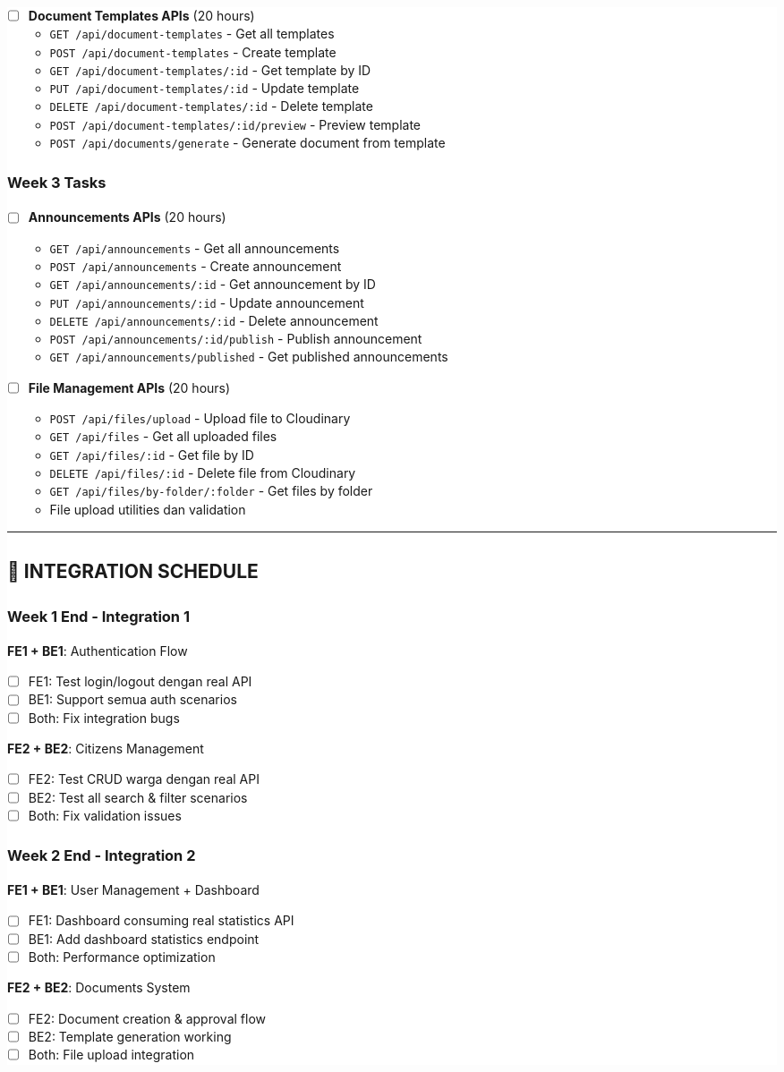 - [ ] **Document Templates APIs** (20 hours)
  - `GET /api/document-templates` - Get all templates
  - `POST /api/document-templates` - Create template
  - `GET /api/document-templates/:id` - Get template by ID
  - `PUT /api/document-templates/:id` - Update template
  - `DELETE /api/document-templates/:id` - Delete template
  - `POST /api/document-templates/:id/preview` - Preview template
  - `POST /api/documents/generate` - Generate document from template

### Week 3 Tasks
- [ ] **Announcements APIs** (20 hours)
  - `GET /api/announcements` - Get all announcements
  - `POST /api/announcements` - Create announcement
  - `GET /api/announcements/:id` - Get announcement by ID
  - `PUT /api/announcements/:id` - Update announcement
  - `DELETE /api/announcements/:id` - Delete announcement
  - `POST /api/announcements/:id/publish` - Publish announcement
  - `GET /api/announcements/published` - Get published announcements

- [ ] **File Management APIs** (20 hours)
  - `POST /api/files/upload` - Upload file to Cloudinary
  - `GET /api/files` - Get all uploaded files
  - `GET /api/files/:id` - Get file by ID
  - `DELETE /api/files/:id` - Delete file from Cloudinary
  - `GET /api/files/by-folder/:folder` - Get files by folder
  - File upload utilities dan validation

---

## 🔄 **INTEGRATION SCHEDULE**

### Week 1 End - Integration 1
**FE1 + BE1**: Authentication Flow
- [ ] FE1: Test login/logout dengan real API
- [ ] BE1: Support semua auth scenarios
- [ ] Both: Fix integration bugs

**FE2 + BE2**: Citizens Management
- [ ] FE2: Test CRUD warga dengan real API
- [ ] BE2: Test all search & filter scenarios
- [ ] Both: Fix validation issues

### Week 2 End - Integration 2
**FE1 + BE1**: User Management + Dashboard
- [ ] FE1: Dashboard consuming real statistics API
- [ ] BE1: Add dashboard statistics endpoint
- [ ] Both: Performance optimization

**FE2 + BE2**: Documents System
- [ ] FE2: Document creation & approval flow
- [ ] BE2: Template generation working
- [ ] Both: File upload integration
